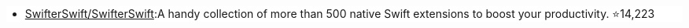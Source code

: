 * [SwifterSwift/SwifterSwift](https://github.com/SwifterSwift/SwifterSwift):A handy collection of more than 500 native Swift extensions to boost your productivity. ⭐14,223

